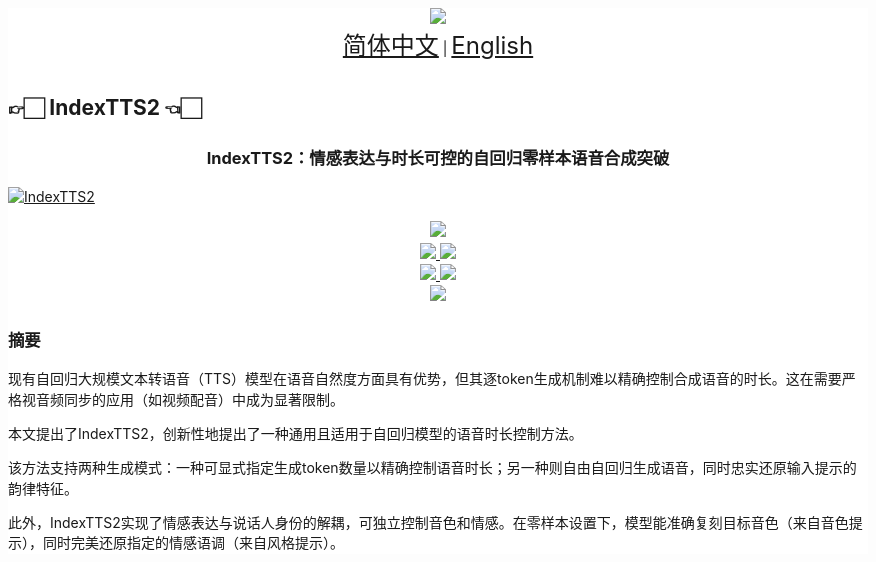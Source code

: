 
<div align="center">
<img src='../assets/index_icon.png' width="250"/>
</div>

<div align="center">
<a href="README_zh.md" style="font-size: 24px">简体中文</a> | 
<a href="../README.md" style="font-size: 24px">English</a>
</div>

##  👉🏻 IndexTTS2 👈🏻

<center><h3>IndexTTS2：情感表达与时长可控的自回归零样本语音合成突破</h3></center>

[![IndexTTS2](../assets/IndexTTS2_banner.png)](../assets/IndexTTS2_banner.png)

<div align="center">
  <a href='https://arxiv.org/abs/2506.21619'>
    <img src='https://img.shields.io/badge/ArXiv-2506.21619-red?logo=arxiv'/>
  </a>
  <br/>
  <a href='https://github.com/index-tts/index-tts'>
    <img src='https://img.shields.io/badge/GitHub-Code-orange?logo=github'/>
  </a>
  <a href='https://index-tts.github.io/index-tts2.github.io/'>
    <img src='https://img.shields.io/badge/GitHub-Demo-orange?logo=github'/>
  </a>
  <br/>
  <a href='https://huggingface.co/spaces/IndexTeam/IndexTTS-2-Demo'>
    <img src='https://img.shields.io/badge/HuggingFace-Demo-blue?logo=huggingface'/>
  </a>
  <a href='https://huggingface.co/IndexTeam/IndexTTS-2'>
    <img src='https://img.shields.io/badge/HuggingFace-Model-blue?logo=huggingface' />
  </a>
  <br/>
  <a href='https://modelscope.cn/models/IndexTeam/IndexTTS-2'>
    <img src='https://img.shields.io/badge/ModelScope-Model-purple?logo=modelscope'/>
  </a>
</div>

### 摘要

现有自回归大规模文本转语音（TTS）模型在语音自然度方面具有优势，但其逐token生成机制难以精确控制合成语音的时长。这在需要严格视音频同步的应用（如视频配音）中成为显著限制。

本文提出了IndexTTS2，创新性地提出了一种通用且适用于自回归模型的语音时长控制方法。

该方法支持两种生成模式：一种可显式指定生成token数量以精确控制语音时长；另一种则自由自回归生成语音，同时忠实还原输入提示的韵律特征。

此外，IndexTTS2实现了情感表达与说话人身份的解耦，可独立控制音色和情感。在零样本设置下，模型能准确复刻目标音色（来自音色提示），同时完美还原指定的情感语调（来自风格提示）。
